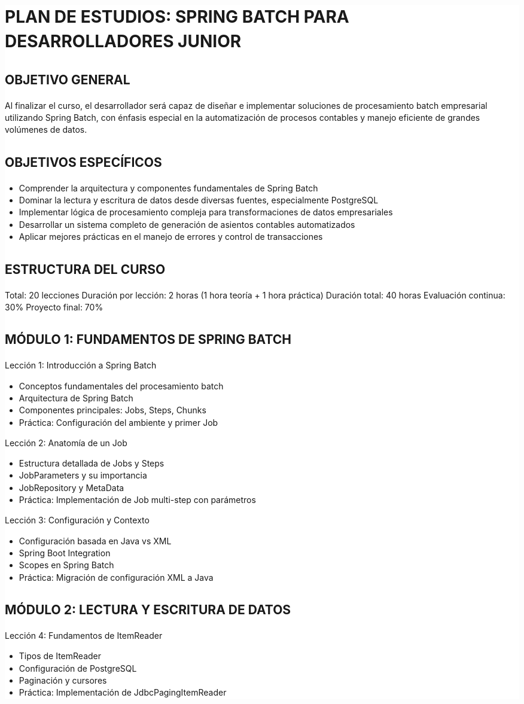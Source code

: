 PLAN DE ESTUDIOS: SPRING BATCH PARA DESARROLLADORES JUNIOR
==================================================

OBJETIVO GENERAL
---------------
Al finalizar el curso, el desarrollador será capaz de diseñar e implementar soluciones de procesamiento batch empresarial utilizando Spring Batch, con énfasis especial en la automatización de procesos contables y manejo eficiente de grandes volúmenes de datos.

OBJETIVOS ESPECÍFICOS
-------------------
- Comprender la arquitectura y componentes fundamentales de Spring Batch
- Dominar la lectura y escritura de datos desde diversas fuentes, especialmente PostgreSQL
- Implementar lógica de procesamiento compleja para transformaciones de datos empresariales
- Desarrollar un sistema completo de generación de asientos contables automatizados
- Aplicar mejores prácticas en el manejo de errores y control de transacciones

ESTRUCTURA DEL CURSO
------------------
Total: 20 lecciones
Duración por lección: 2 horas (1 hora teoría + 1 hora práctica)
Duración total: 40 horas
Evaluación continua: 30%
Proyecto final: 70%

MÓDULO 1: FUNDAMENTOS DE SPRING BATCH
------------------------------------

Lección 1: Introducción a Spring Batch
- Conceptos fundamentales del procesamiento batch
- Arquitectura de Spring Batch
- Componentes principales: Jobs, Steps, Chunks
- Práctica: Configuración del ambiente y primer Job

Lección 2: Anatomía de un Job
- Estructura detallada de Jobs y Steps
- JobParameters y su importancia
- JobRepository y MetaData
- Práctica: Implementación de Job multi-step con parámetros

Lección 3: Configuración y Contexto
- Configuración basada en Java vs XML
- Spring Boot Integration
- Scopes en Spring Batch
- Práctica: Migración de configuración XML a Java

MÓDULO 2: LECTURA Y ESCRITURA DE DATOS
-------------------------------------

Lección 4: Fundamentos de ItemReader
- Tipos de ItemReader
- Configuración de PostgreSQL
- Paginación y cursores
- Práctica: Implementación de JdbcPagingItemReader
